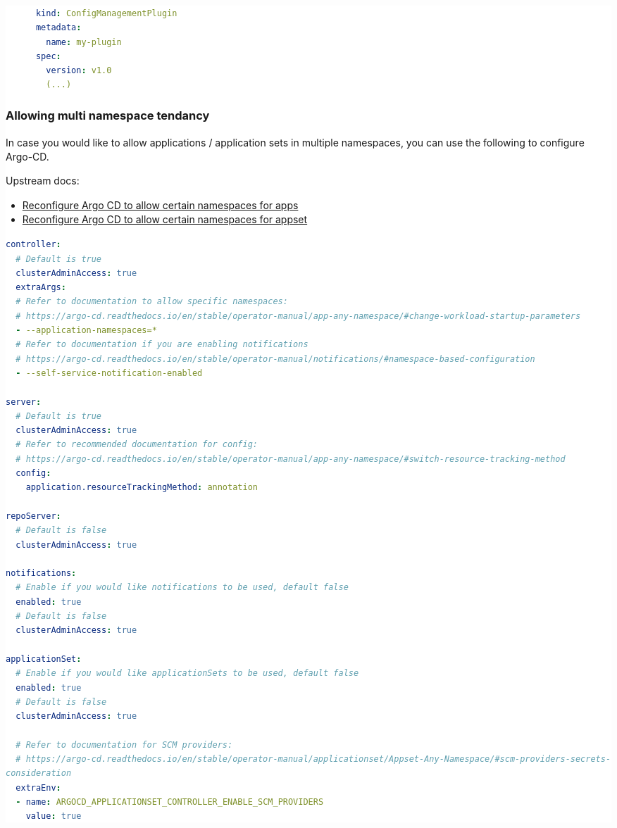```yaml
      kind: ConfigManagementPlugin
      metadata:
        name: my-plugin
      spec:
        version: v1.0
        (...)
```

### Allowing multi namespace tendancy

In case you would like to allow applications / application sets in multiple namespaces, you can use the following to configure Argo-CD.

Upstream docs:

- [Reconfigure Argo CD to allow certain namespaces for apps](https://argo-cd.readthedocs.io/en/stable/operator-manual/app-any-namespace/#reconfigure-argo-cd-to-allow-certain-namespaces)
- [Reconfigure Argo CD to allow certain namespaces for appset](https://argo-cd.readthedocs.io/en/stable/operator-manual/applicationset/Appset-Any-Namespace/#change-workload-startup-parameters)

```yaml
controller:
  # Default is true
  clusterAdminAccess: true
  extraArgs:
  # Refer to documentation to allow specific namespaces:
  # https://argo-cd.readthedocs.io/en/stable/operator-manual/app-any-namespace/#change-workload-startup-parameters
  - --application-namespaces=*
  # Refer to documentation if you are enabling notifications
  # https://argo-cd.readthedocs.io/en/stable/operator-manual/notifications/#namespace-based-configuration
  - --self-service-notification-enabled

server:
  # Default is true
  clusterAdminAccess: true
  # Refer to recommended documentation for config:
  # https://argo-cd.readthedocs.io/en/stable/operator-manual/app-any-namespace/#switch-resource-tracking-method
  config:
    application.resourceTrackingMethod: annotation

repoServer:
  # Default is false
  clusterAdminAccess: true

notifications:
  # Enable if you would like notifications to be used, default false
  enabled: true
  # Default is false
  clusterAdminAccess: true

applicationSet:
  # Enable if you would like applicationSets to be used, default false
  enabled: true
  # Default is false
  clusterAdminAccess: true

  # Refer to documentation for SCM providers:
  # https://argo-cd.readthedocs.io/en/stable/operator-manual/applicationset/Appset-Any-Namespace/#scm-providers-secrets-consideration
  extraEnv:
  - name: ARGOCD_APPLICATIONSET_CONTROLLER_ENABLE_SCM_PROVIDERS
    value: true
```